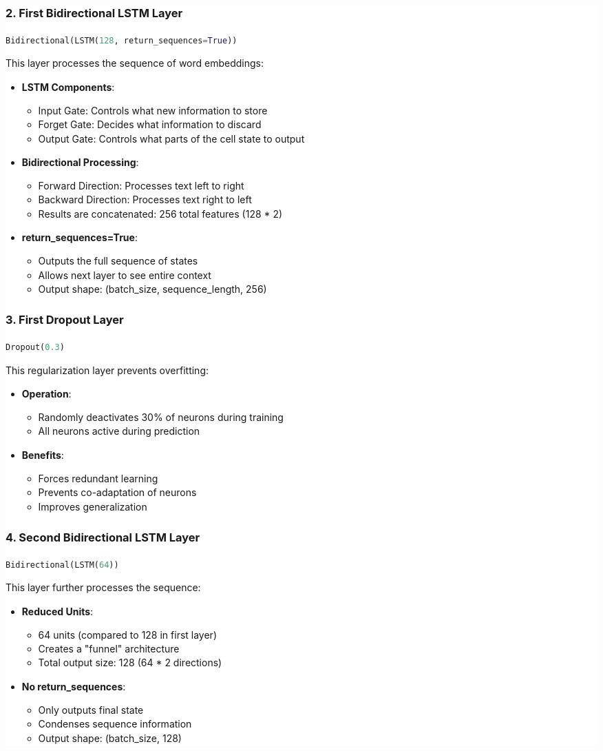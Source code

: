 ### 2. First Bidirectional LSTM Layer

```python
Bidirectional(LSTM(128, return_sequences=True))
```

This layer processes the sequence of word embeddings:

- **LSTM Components**:
  - Input Gate: Controls what new information to store
  - Forget Gate: Decides what information to discard
  - Output Gate: Controls what parts of the cell state to output
  
- **Bidirectional Processing**:
  - Forward Direction: Processes text left to right
  - Backward Direction: Processes text right to left
  - Results are concatenated: 256 total features (128 * 2)

- **return_sequences=True**:
  - Outputs the full sequence of states
  - Allows next layer to see entire context
  - Output shape: (batch_size, sequence_length, 256)

### 3. First Dropout Layer

```python
Dropout(0.3)
```

This regularization layer prevents overfitting:

- **Operation**: 
  - Randomly deactivates 30% of neurons during training
  - All neurons active during prediction
  
- **Benefits**:
  - Forces redundant learning
  - Prevents co-adaptation of neurons
  - Improves generalization

### 4. Second Bidirectional LSTM Layer

```python
Bidirectional(LSTM(64))
```

This layer further processes the sequence:

- **Reduced Units**: 
  - 64 units (compared to 128 in first layer)
  - Creates a "funnel" architecture
  - Total output size: 128 (64 * 2 directions)

- **No return_sequences**:
  - Only outputs final state
  - Condenses sequence information
  - Output shape: (batch_size, 128)
